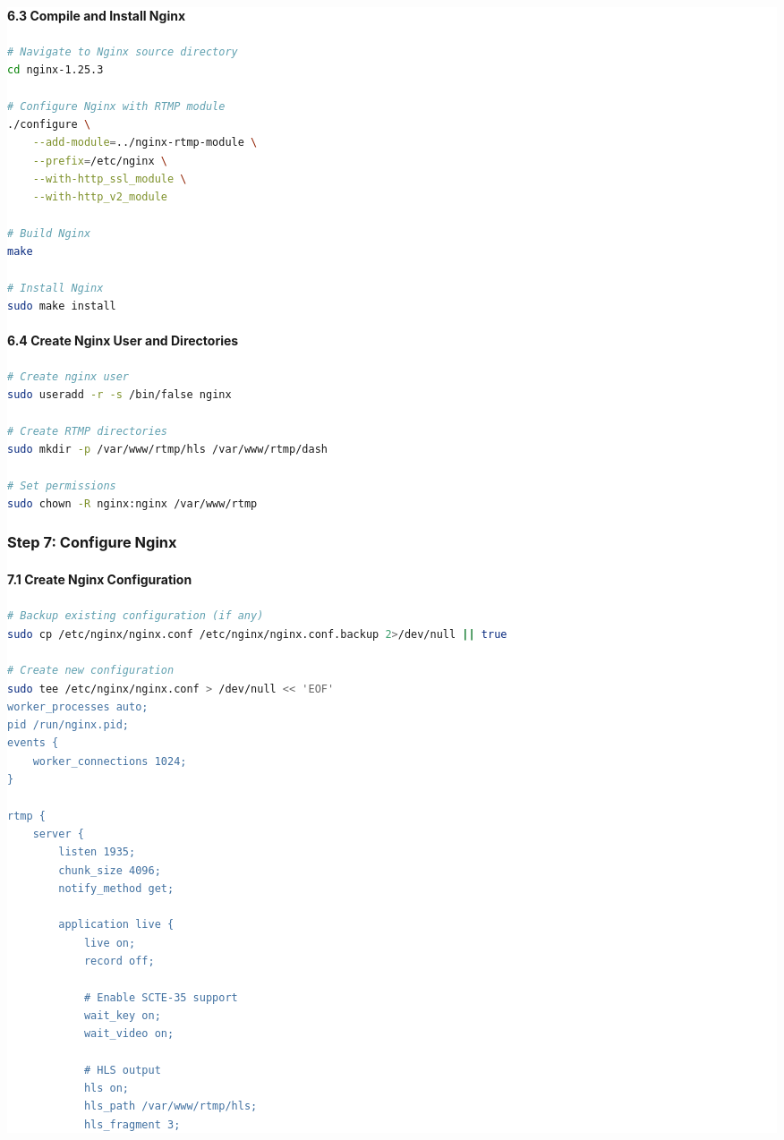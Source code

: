 #### 6.3 Compile and Install Nginx
```bash
# Navigate to Nginx source directory
cd nginx-1.25.3

# Configure Nginx with RTMP module
./configure \
    --add-module=../nginx-rtmp-module \
    --prefix=/etc/nginx \
    --with-http_ssl_module \
    --with-http_v2_module

# Build Nginx
make

# Install Nginx
sudo make install
```

#### 6.4 Create Nginx User and Directories
```bash
# Create nginx user
sudo useradd -r -s /bin/false nginx

# Create RTMP directories
sudo mkdir -p /var/www/rtmp/hls /var/www/rtmp/dash

# Set permissions
sudo chown -R nginx:nginx /var/www/rtmp
```

### Step 7: Configure Nginx

#### 7.1 Create Nginx Configuration
```bash
# Backup existing configuration (if any)
sudo cp /etc/nginx/nginx.conf /etc/nginx/nginx.conf.backup 2>/dev/null || true

# Create new configuration
sudo tee /etc/nginx/nginx.conf > /dev/null << 'EOF'
worker_processes auto;
pid /run/nginx.pid;
events {
    worker_connections 1024;
}

rtmp {
    server {
        listen 1935;
        chunk_size 4096;
        notify_method get;
        
        application live {
            live on;
            record off;
            
            # Enable SCTE-35 support
            wait_key on;
            wait_video on;
            
            # HLS output
            hls on;
            hls_path /var/www/rtmp/hls;
            hls_fragment 3;
```